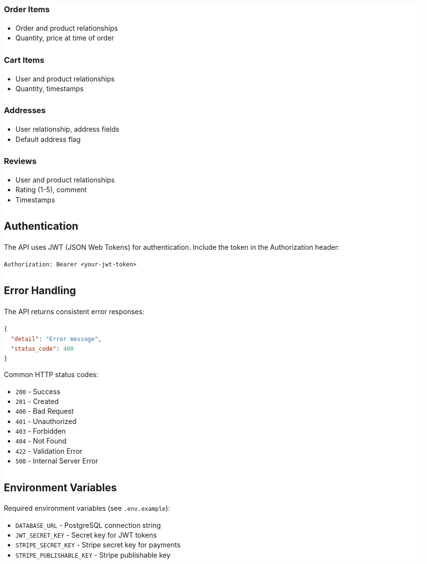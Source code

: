 ### Order Items
- Order and product relationships
- Quantity, price at time of order

### Cart Items
- User and product relationships
- Quantity, timestamps

### Addresses
- User relationship, address fields
- Default address flag

### Reviews
- User and product relationships
- Rating (1-5), comment
- Timestamps

## Authentication

The API uses JWT (JSON Web Tokens) for authentication. Include the token in the Authorization header:

```
Authorization: Bearer <your-jwt-token>
```

## Error Handling

The API returns consistent error responses:

```json
{
  "detail": "Error message",
  "status_code": 400
}
```

Common HTTP status codes:
- `200` - Success
- `201` - Created
- `400` - Bad Request
- `401` - Unauthorized
- `403` - Forbidden
- `404` - Not Found
- `422` - Validation Error
- `500` - Internal Server Error

## Environment Variables

Required environment variables (see `.env.example`):

- `DATABASE_URL` - PostgreSQL connection string
- `JWT_SECRET_KEY` - Secret key for JWT tokens
- `STRIPE_SECRET_KEY` - Stripe secret key for payments
- `STRIPE_PUBLISHABLE_KEY` - Stripe publishable key
